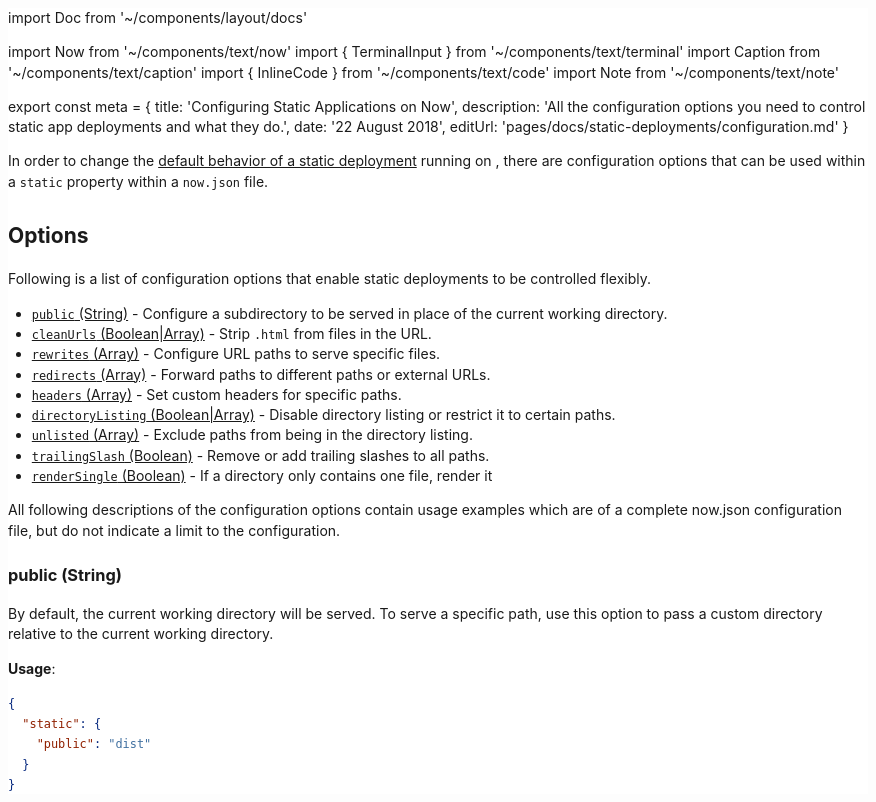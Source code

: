 import Doc from '~/components/layout/docs'

import Now from '~/components/text/now'
import { TerminalInput } from '~/components/text/terminal'
import Caption from '~/components/text/caption'
import { InlineCode } from '~/components/text/code'
import Note from '~/components/text/note'

export const meta = {
title: 'Configuring Static Applications on Now',
description: 'All the configuration options you need to control static app deployments and what they do.',
date: '22 August 2018',
editUrl: 'pages/docs/static-deployments/configuration.md'
}

In order to change the [default behavior of a static deployment](/docs/static-deployments/introduction-and-deploying#default-behavior) running on <Now color="#000"/>, there are configuration options that can be used within a `static` property within a `now.json` file.

## Options

Following is a list of configuration options that enable static deployments to be controlled flexibly.

- [`public` (String)](<#public-(string)>) - Configure a subdirectory to be served in place of the current working directory.
- [`cleanUrls` (Boolean|Array)](<#cleanurls-(boolean|array)>) - Strip `.html` from files in the URL.
- [`rewrites` (Array)](<#rewrites-(array)>) - Configure URL paths to serve specific files.
- [`redirects` (Array)](<#redirects-(array)>) - Forward paths to different paths or external URLs.
- [`headers` (Array)](<#headers-(array)>) - Set custom headers for specific paths.
- [`directoryListing` (Boolean|Array)](<#directorylisting-(boolean|array)>) - Disable directory listing or restrict it to certain paths.
- [`unlisted` (Array)](<#unlisted-(array)>) - Exclude paths from being in the directory listing.
- [`trailingSlash` (Boolean)](<#trailingslash-(boolean)>) - Remove or add trailing slashes to all paths.
- [`renderSingle` (Boolean)](<#rendersingle-(boolean)>) - If a directory only contains one file, render it

<Note>All following descriptions of the configuration options contain usage examples which are of a complete <InlineCode>now.json</InlineCode> configuration file, but do not indicate a limit to the configuration.</Note>

### public (String)

By default, the current working directory will be served. To serve a specific path, use this option to pass a custom directory relative to the current working directory.

**Usage**:

```json
{
  "static": {
    "public": "dist"
  }
}
```
